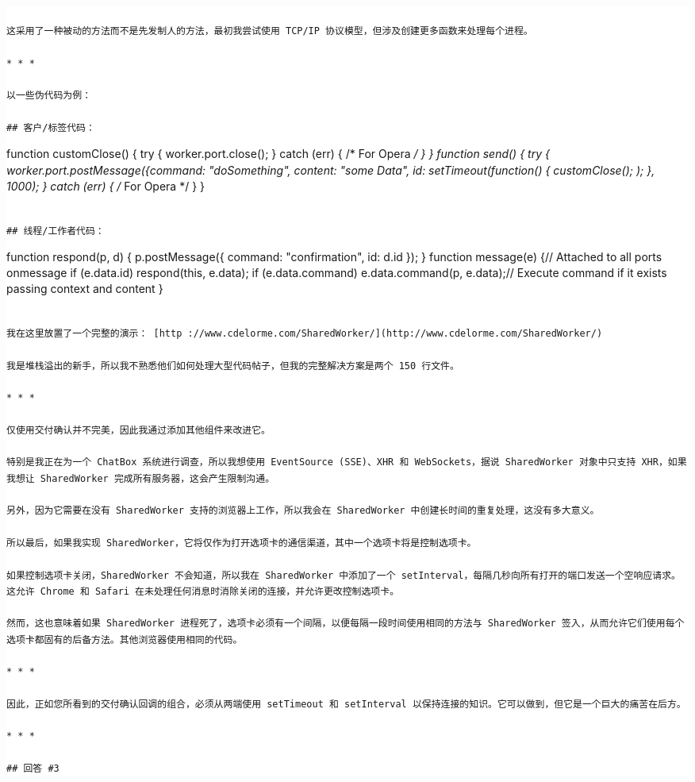```

这采用了一种被动的方法而不是先发制人的方法，最初我尝试使用 TCP/IP 协议模型，但涉及创建更多函数来处理每个进程。

* * *

以一些伪代码为例：

## 客户/标签代码：

```
function customClose() {
    try {
        worker.port.close();
    } catch (err) { /* For Opera */ }
}
function send() {
    try {
        worker.port.postMessage({command: "doSomething", content: "some Data", id: setTimeout(function() { customClose(); ); }, 1000);
    } catch (err) { /* For Opera */ }
} 
```

## 线程/工作者代码：

```
function respond(p, d) {
    p.postMessage({ command: "confirmation", id: d.id });
}
function message(e) {// Attached to all ports onmessage
    if (e.data.id) respond(this, e.data);
    if (e.data.command) e.data.command(p, e.data);// Execute command if it exists passing context and content
} 
```

我在这里放置了一个完整的演示： [http ://www.cdelorme.com/SharedWorker/](http://www.cdelorme.com/SharedWorker/)

我是堆栈溢出的新手，所以我不熟悉他们如何处理大型代码帖子，但我的完整解决方案是两个 150 行文件。

* * *

仅使用交付确认并不完美，因此我通过添加其他组件来改进它。

特别是我正在为一个 ChatBox 系统进行调查，所以我想使用 EventSource (SSE)、XHR 和 WebSockets，据说 SharedWorker 对象中只支持 XHR，如果我想让 SharedWorker 完成所有服务器，这会产生限制沟通。

另外，因为它需要在没有 SharedWorker 支持的浏览器上工作，所以我会在 SharedWorker 中创建长时间的重复处理，这没有多大意义。

所以最后，如果我实现 SharedWorker，它将仅作为打开选项卡的通信渠道，其中一个选项卡将是控制选项卡。

如果控制选项卡关闭，SharedWorker 不会知道，所以我在 SharedWorker 中添加了一个 setInterval，每隔几秒向所有打开的端口发送一个空响应请求。这允许 Chrome 和 Safari 在未处理任何消息时消除关闭的连接，并允许更改控制选项卡。

然而，这也意味着如果 SharedWorker 进程死了，选项卡必须有一个间隔，以便每隔一段时间使用相同的方法与 SharedWorker 签入，从而允许它们使用每个选项卡都固有的后备方法。其他浏览器使用相同的代码。

* * *

因此，正如您所看到的交付确认回调的组合，必须从两端使用 setTimeout 和 setInterval 以保持连接的知识。它可以做到，但它是一个巨大的痛苦在后方。

* * *

## 回答 #3
```
